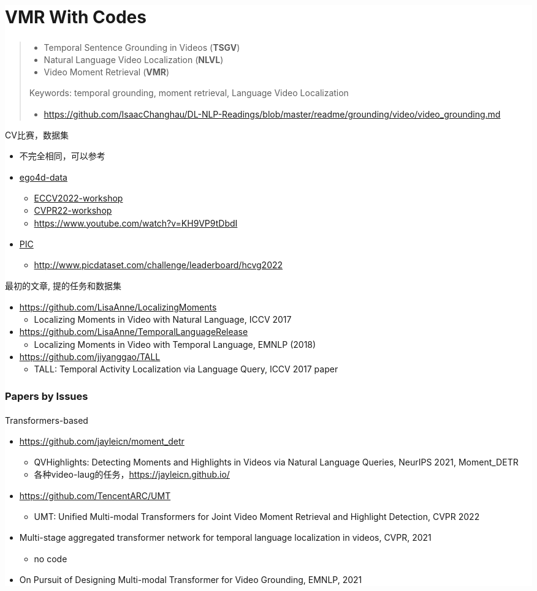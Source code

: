 # VMR With Codes

> - Temporal Sentence Grounding in Videos (**TSGV**) 
> - Natural Language Video Localization (**NLVL**) 
> - Video Moment Retrieval (**VMR**) 
>
> Keywords: temporal grounding, moment retrieval, Language Video Localization
>
> - https://github.com/IsaacChanghau/DL-NLP-Readings/blob/master/readme/grounding/video/video_grounding.md



CV比赛，数据集 

- 不完全相同，可以参考

- [ego4d-data](https://ego4d-data.org/docs/challenge/)
  - [ECCV2022-workshop](https://ego4d-data.org/workshops/eccv22/)
  - [CVPR22-workshop](https://ego4d-data.org/workshops/cvpr22/)
  - https://www.youtube.com/watch?v=KH9VP9tDbdI

- [PIC](http://www.picdataset.com/)
  - http://www.picdataset.com/challenge/leaderboard/hcvg2022





最初的文章, 提的任务和数据集

- https://github.com/LisaAnne/LocalizingMoments
  - Localizing Moments in Video with Natural Language, ICCV 2017
- https://github.com/LisaAnne/TemporalLanguageRelease
  - Localizing Moments in Video with Temporal Language, EMNLP (2018)
- https://github.com/jiyanggao/TALL
  - TALL: Temporal Activity Localization via Language Query, ICCV 2017 paper



### Papers by Issues

Transformers-based

- https://github.com/jayleicn/moment_detr
  - QVHighlights: Detecting Moments and Highlights in Videos via Natural Language Queries, NeurIPS 2021, Moment_DETR
  - 各种video-laug的任务，https://jayleicn.github.io/
- https://github.com/TencentARC/UMT
  
  - UMT: Unified Multi-modal Transformers for Joint Video Moment Retrieval and Highlight Detection, CVPR 2022
- Multi-stage aggregated transformer network for temporal language localization in videos, CVPR, 2021

  - no code
- On Pursuit of Designing Multi-modal Transformer for Video Grounding, EMNLP, 2021
